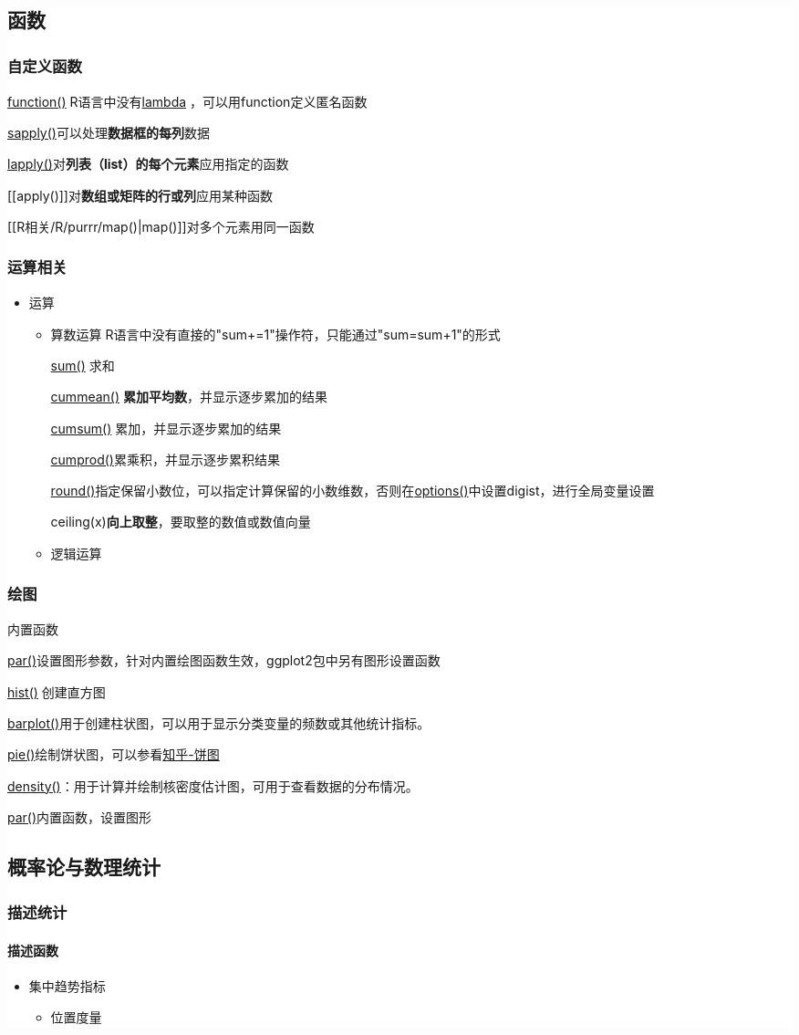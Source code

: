 ## 函数
### 自定义函数
[function()](function().md) R语言中没有[lambda](lambda.md) ，可以用function定义匿名函数

[sapply()](sapply().md)可以处理**数据框的每列**数据

[lapply()](lapply().md)对**列表（list）的每个元素**应用指定的函数

[[apply()]]对**数组或矩阵的行或列**应用某种函数

[[R相关/R/purrr/map()|map()]]对多个元素用同一函数

### 运算相关

- 运算
	- 算数运算
		R语言中没有直接的"sum+=1"操作符，只能通过"sum=sum+1"的形式
		
		[sum()](sum().md) 求和
		
		[cummean()](cummean().md) **累加平均数**，并显示逐步累加的结果
		
		[cumsum()](cumsum().md) 累加，并显示逐步累加的结果
		
		[cumprod()](cumprod().md)累乘积，并显示逐步累积结果
		
		[round()](R相关/R/base-content/round().md)指定保留小数位，可以指定计算保留的小数维数，否则在[options()](options().md)中设置digist，进行全局变量设置

		ceiling(x)**向上取整**，要取整的数值或数值向量

	- 逻辑运算

### 绘图
内置函数

[par()](par().md)设置图形参数，针对内置绘图函数生效，ggplot2包中另有图形设置函数

[hist()](hist().md) 创建直方图

[barplot()](barplot().md)用于创建柱状图，可以用于显示分类变量的频数或其他统计指标。

[pie()](pie().md)绘制饼状图，可以参看[知乎-饼图](https://zhuanlan.zhihu.com/p/467178444)

[density()](density().md)：用于计算并绘制核密度估计图，可用于查看数据的分布情况。

[par()](par().md)内置函数，设置图形

## 概率论与数理统计
### 描述统计
#### 描述函数

- 集中趋势指标

	- 位置度量
